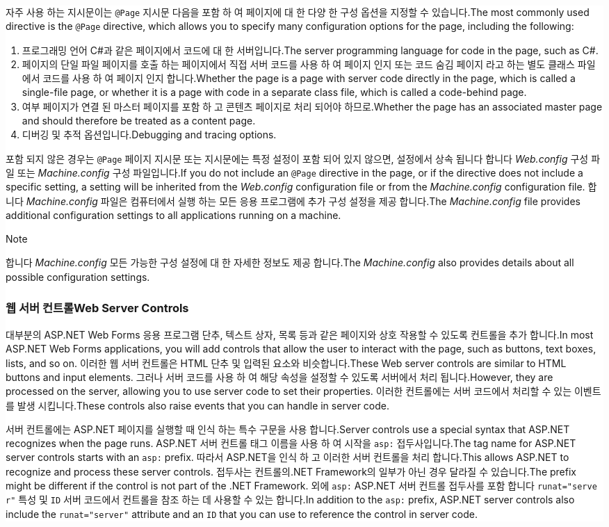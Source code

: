 <span data-ttu-id="9bf15-141">자주 사용 하는 지시문이는 `@Page` 지시문 다음을 포함 하 여 페이지에 대 한 다양 한 구성 옵션을 지정할 수 있습니다.</span><span class="sxs-lookup"><span data-stu-id="9bf15-141">The most commonly used directive is the `@Page` directive, which allows you to specify many configuration options for the page, including the following:</span></span>

1. <span data-ttu-id="9bf15-142">프로그래밍 언어 C#과 같은 페이지에서 코드에 대 한 서버입니다.</span><span class="sxs-lookup"><span data-stu-id="9bf15-142">The server programming language for code in the page, such as C#.</span></span>
2. <span data-ttu-id="9bf15-143">페이지의 단일 파일 페이지를 호출 하는 페이지에서 직접 서버 코드를 사용 하 여 페이지 인지 또는 코드 숨김 페이지 라고 하는 별도 클래스 파일에서 코드를 사용 하 여 페이지 인지 합니다.</span><span class="sxs-lookup"><span data-stu-id="9bf15-143">Whether the page is a page with server code directly in the page, which is called a single-file page, or whether it is a page with code in a separate class file, which is called a code-behind page.</span></span>
3. <span data-ttu-id="9bf15-144">여부 페이지가 연결 된 마스터 페이지를 포함 하 고 콘텐츠 페이지로 처리 되어야 하므로.</span><span class="sxs-lookup"><span data-stu-id="9bf15-144">Whether the page has an associated master page and should therefore be treated as a content page.</span></span>
4. <span data-ttu-id="9bf15-145">디버깅 및 추적 옵션입니다.</span><span class="sxs-lookup"><span data-stu-id="9bf15-145">Debugging and tracing options.</span></span>

<span data-ttu-id="9bf15-146">포함 되지 않은 경우는 `@Page` 페이지 지시문 또는 지시문에는 특정 설정이 포함 되어 있지 않으면, 설정에서 상속 됩니다 합니다 *Web.config* 구성 파일 또는 *Machine.config* 구성 파일입니다.</span><span class="sxs-lookup"><span data-stu-id="9bf15-146">If you do not include an `@Page` directive in the page, or if the directive does not include a specific setting, a setting will be inherited from the *Web.config* configuration file or from the *Machine.config* configuration file.</span></span> <span data-ttu-id="9bf15-147">합니다 *Machine.config* 파일은 컴퓨터에서 실행 하는 모든 응용 프로그램에 추가 구성 설정을 제공 합니다.</span><span class="sxs-lookup"><span data-stu-id="9bf15-147">The *Machine.config* file provides additional configuration settings to all applications running on a machine.</span></span>

> [!NOTE] 
> 
> <span data-ttu-id="9bf15-148">합니다 *Machine.config* 모든 가능한 구성 설정에 대 한 자세한 정보도 제공 합니다.</span><span class="sxs-lookup"><span data-stu-id="9bf15-148">The *Machine.config* also provides details about all possible configuration settings.</span></span>


### <a name="web-server-controls"></a><span data-ttu-id="9bf15-149">웹 서버 컨트롤</span><span class="sxs-lookup"><span data-stu-id="9bf15-149">Web Server Controls</span></span>

<span data-ttu-id="9bf15-150">대부분의 ASP.NET Web Forms 응용 프로그램 단추, 텍스트 상자, 목록 등과 같은 페이지와 상호 작용할 수 있도록 컨트롤을 추가 합니다.</span><span class="sxs-lookup"><span data-stu-id="9bf15-150">In most ASP.NET Web Forms applications, you will add controls that allow the user to interact with the page, such as buttons, text boxes, lists, and so on.</span></span> <span data-ttu-id="9bf15-151">이러한 웹 서버 컨트롤은 HTML 단추 및 입력된 요소와 비슷합니다.</span><span class="sxs-lookup"><span data-stu-id="9bf15-151">These Web server controls are similar to HTML buttons and input elements.</span></span> <span data-ttu-id="9bf15-152">그러나 서버 코드를 사용 하 여 해당 속성을 설정할 수 있도록 서버에서 처리 됩니다.</span><span class="sxs-lookup"><span data-stu-id="9bf15-152">However, they are processed on the server, allowing you to use server code to set their properties.</span></span> <span data-ttu-id="9bf15-153">이러한 컨트롤에는 서버 코드에서 처리할 수 있는 이벤트를 발생 시킵니다.</span><span class="sxs-lookup"><span data-stu-id="9bf15-153">These controls also raise events that you can handle in server code.</span></span>

<span data-ttu-id="9bf15-154">서버 컨트롤에는 ASP.NET 페이지를 실행할 때 인식 하는 특수 구문을 사용 합니다.</span><span class="sxs-lookup"><span data-stu-id="9bf15-154">Server controls use a special syntax that ASP.NET recognizes when the page runs.</span></span> <span data-ttu-id="9bf15-155">ASP.NET 서버 컨트롤 태그 이름을 사용 하 여 시작을 `asp:` 접두사입니다.</span><span class="sxs-lookup"><span data-stu-id="9bf15-155">The tag name for ASP.NET server controls starts with an `asp:` prefix.</span></span> <span data-ttu-id="9bf15-156">따라서 ASP.NET을 인식 하 고 이러한 서버 컨트롤을 처리 합니다.</span><span class="sxs-lookup"><span data-stu-id="9bf15-156">This allows ASP.NET to recognize and process these server controls.</span></span> <span data-ttu-id="9bf15-157">접두사는 컨트롤의.NET Framework의 일부가 아닌 경우 달라질 수 있습니다.</span><span class="sxs-lookup"><span data-stu-id="9bf15-157">The prefix might be different if the control is not part of the .NET Framework.</span></span> <span data-ttu-id="9bf15-158">외에 `asp:` ASP.NET 서버 컨트롤 접두사를 포함 합니다 `runat="server"` 특성 및 `ID` 서버 코드에서 컨트롤을 참조 하는 데 사용할 수 있는 합니다.</span><span class="sxs-lookup"><span data-stu-id="9bf15-158">In addition to the `asp:` prefix, ASP.NET server controls also include the `runat="server"` attribute and an `ID` that you can use to reference the control in server code.</span></span>
